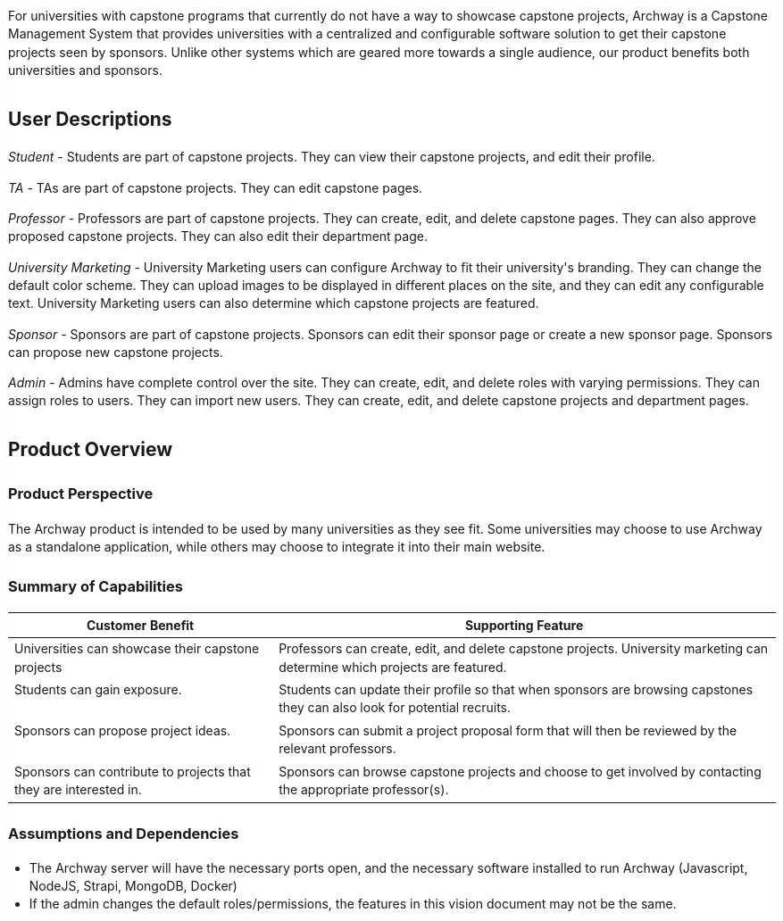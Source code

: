 For universities with capstone programs that currently do not have a way to showcase capstone projects, Archway is a Capstone Management System that provides universities with a centralized and configurable software solution to get their capstone projects seen by sponsors. Unlike other systems which are geared more towards a single audience, our product benefits both universities and sponsors.

## User Descriptions

_Student_ - Students are part of capstone projects. They can view their capstone projects, and edit their profile.

_TA_ - TAs are part of capstone projects. They can edit capstone pages.

_Professor_ - Professors are part of capstone projects. They can create, edit, and delete capstone pages. They can also approve proposed capstone projects. They can also edit their department page.

_University Marketing_ - University Marketing users can configure Archway to fit their university's branding. They can change the default color scheme. They can upload images to be displayed in different places on the site, and they can edit any configurable text. University Marketing users can also determine which capstone projects are featured.

_Sponsor_ - Sponsors are part of capstone projects. Sponsors can edit their sponsor page or create a new sponsor page. Sponsors can propose new capstone projects.

_Admin_ - Admins have complete control over the site. They can create, edit, and delete roles with varying permissions. They can assign roles to users. They can import new users. They can create, edit, and delete capstone projects and department pages.

## Product Overview

### Product Perspective

The Archway product is intended to be used by many universities as they see fit. Some universities may choose to use Archway as a standalone application, while others may choose to integrate it into their main website.

### Summary of Capabilities

| Customer Benefit                                                 | Supporting Feature                                                                                                         |
| ---------------------------------------------------------------- | -------------------------------------------------------------------------------------------------------------------------- |
| Universities can showcase their capstone projects                | Professors can create, edit, and delete capstone projects. University marketing can determine which projects are featured. |
| Students can gain exposure.                                      | Students can update their profile so that when sponsors are browsing capstones they can also look for potential recruits.  |
| Sponsors can propose project ideas.                              | Sponsors can submit a project proposal form that will then be reviewed by the relevant professors.                         |
| Sponsors can contribute to projects that they are interested in. | Sponsors can browse capstone projects and choose to get involved by contacting the appropriate professor(s).               |

### Assumptions and Dependencies

- The Archway server will have the necessary ports open, and the necessary software installed to run Archway (Javascript, NodeJS, Strapi, MongoDB, Docker)
- If the admin changes the default roles/permissions, the features in this vision document may not be the same.
